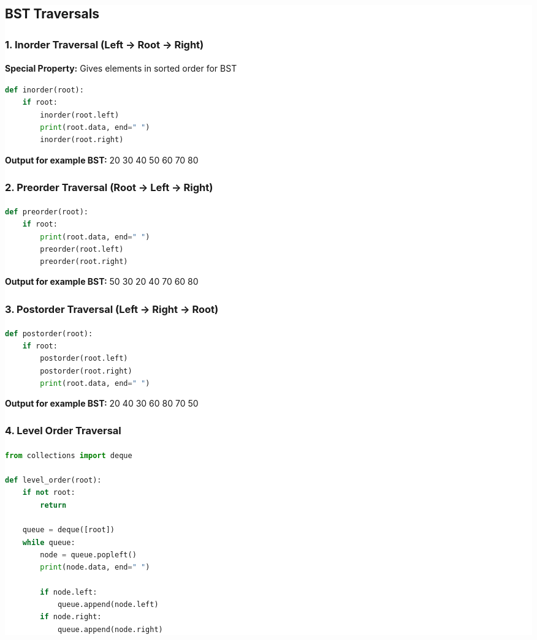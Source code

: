 ## BST Traversals

### 1. Inorder Traversal (Left → Root → Right)
**Special Property:** Gives elements in sorted order for BST

```python
def inorder(root):
    if root:
        inorder(root.left)
        print(root.data, end=" ")
        inorder(root.right)
```

**Output for example BST:** 20 30 40 50 60 70 80

### 2. Preorder Traversal (Root → Left → Right)
```python
def preorder(root):
    if root:
        print(root.data, end=" ")
        preorder(root.left)
        preorder(root.right)
```

**Output for example BST:** 50 30 20 40 70 60 80

### 3. Postorder Traversal (Left → Right → Root)
```python
def postorder(root):
    if root:
        postorder(root.left)
        postorder(root.right)
        print(root.data, end=" ")
```

**Output for example BST:** 20 40 30 60 80 70 50

### 4. Level Order Traversal
```python
from collections import deque

def level_order(root):
    if not root:
        return
    
    queue = deque([root])
    while queue:
        node = queue.popleft()
        print(node.data, end=" ")
        
        if node.left:
            queue.append(node.left)
        if node.right:
            queue.append(node.right)
```
